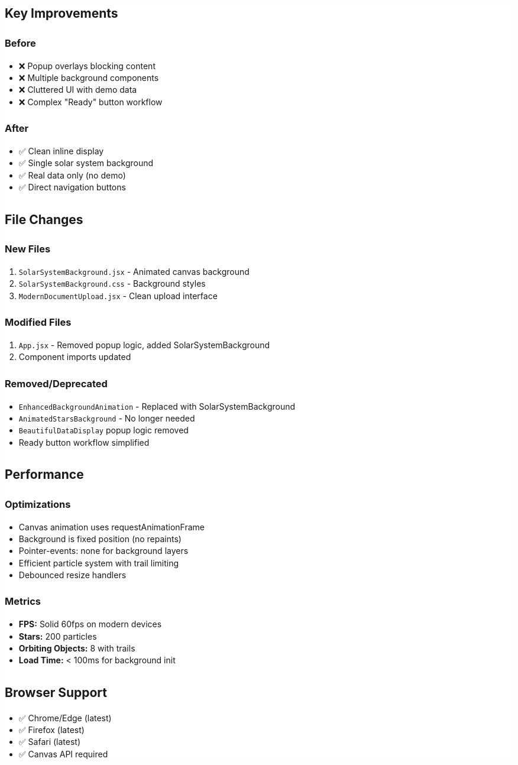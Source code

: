 ## Key Improvements

### Before
- ❌ Popup overlays blocking content
- ❌ Multiple background components
- ❌ Cluttered UI with demo data
- ❌ Complex "Ready" button workflow

### After
- ✅ Clean inline display
- ✅ Single solar system background
- ✅ Real data only (no demo)
- ✅ Direct navigation buttons

## File Changes

### New Files
1. `SolarSystemBackground.jsx` - Animated canvas background
2. `SolarSystemBackground.css` - Background styles
3. `ModernDocumentUpload.jsx` - Clean upload interface

### Modified Files
1. `App.jsx` - Removed popup logic, added SolarSystemBackground
2. Component imports updated

### Removed/Deprecated
- `EnhancedBackgroundAnimation` - Replaced with SolarSystemBackground
- `AnimatedStarsBackground` - No longer needed
- `BeautifulDataDisplay` popup logic removed
- Ready button workflow simplified

## Performance

### Optimizations
- Canvas animation uses requestAnimationFrame
- Background is fixed position (no repaints)
- Pointer-events: none for background layers
- Efficient particle system with trail limiting
- Debounced resize handlers

### Metrics
- **FPS:** Solid 60fps on modern devices
- **Stars:** 200 particles
- **Orbiting Objects:** 8 with trails
- **Load Time:** < 100ms for background init

## Browser Support
- ✅ Chrome/Edge (latest)
- ✅ Firefox (latest)
- ✅ Safari (latest)
- ✅ Canvas API required
